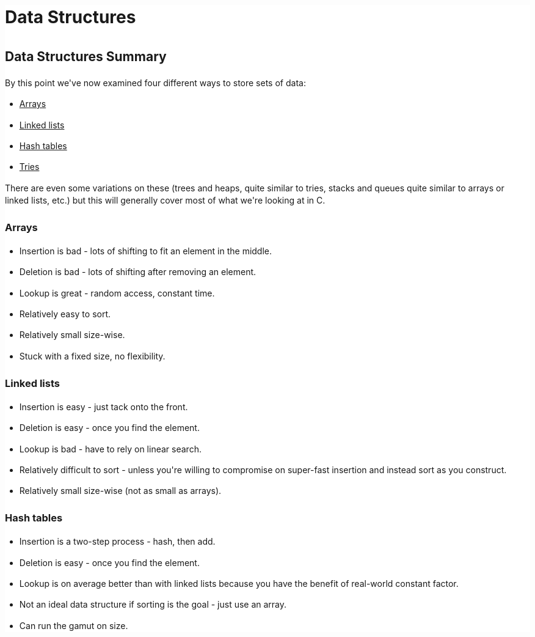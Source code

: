 # Data Structures  

## Data Structures Summary  

By this point we've now examined four different ways to store sets of data:  

* [Arrays](#arrays)

* [Linked lists](#linked-lists)

* [Hash tables](#hash-tables)

* [Tries](#tries)  

There are even some variations on these (trees and heaps, quite similar to tries, stacks and queues quite similar to arrays or linked lists, etc.) but this will generally cover most of what we're looking at in C.  

### Arrays  

* Insertion is bad - lots of shifting to fit an element in the middle.

* Deletion is bad - lots of shifting after removing an element.

* Lookup is great - random access, constant time.

* Relatively easy to sort.  

* Relatively small size-wise.  

* Stuck with a fixed size, no flexibility.

### Linked lists  

* Insertion is easy - just tack onto the front.

* Deletion is easy - once you find the element.

* Lookup is bad - have to rely on linear search.

* Relatively difficult to sort - unless you're willing to compromise on super-fast insertion and instead sort as you construct.

* Relatively small size-wise (not as small as arrays).  

### Hash tables

* Insertion is a two-step process - hash, then add.

* Deletion is easy - once you find the element.

* Lookup is on average better than with linked lists because you have the benefit of real-world constant factor.

* Not an ideal data structure if sorting is the goal - just use an array.

* Can run the gamut on size.  
